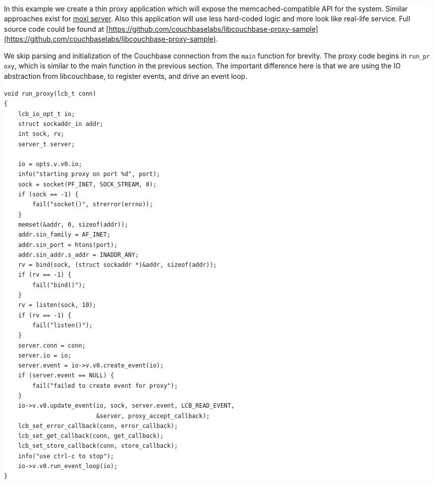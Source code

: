 In this example we create a thin proxy application which will expose the
memcached-compatible API for the system. Similar approaches exist for [moxi
server](http://www.couchbase.com/docs/moxi-manual-1.8/). Also this application
will use less hard-coded logic and more look like real-life service. Full source
code could be found at
[https://github.com/couchbaselabs/libcouchbase-proxy-sample](https://github.com/couchbaselabs/libcouchbase-proxy-sample).

We skip parsing and initialization of the Couchbase connection from the `main`
function for brevity. The proxy code begins in `run_proxy`, which is similar to
the main function in the previous section. The important difference here is that
we are using the IO abstraction from libcouchbase, to register events, and drive
an event loop.


```
void run_proxy(lcb_t conn)
{
    lcb_io_opt_t io;
    struct sockaddr_in addr;
    int sock, rv;
    server_t server;

    io = opts.v.v0.io;
    info("starting proxy on port %d", port);
    sock = socket(PF_INET, SOCK_STREAM, 0);
    if (sock == -1) {
        fail("socket()", strerror(errno));
    }
    memset(&addr, 0, sizeof(addr));
    addr.sin_family = AF_INET;
    addr.sin_port = htons(port);
    addr.sin_addr.s_addr = INADDR_ANY;
    rv = bind(sock, (struct sockaddr *)&addr, sizeof(addr));
    if (rv == -1) {
        fail("bind()");
    }
    rv = listen(sock, 10);
    if (rv == -1) {
        fail("listen()");
    }
    server.conn = conn;
    server.io = io;
    server.event = io->v.v0.create_event(io);
    if (server.event == NULL) {
        fail("failed to create event for proxy");
    }
    io->v.v0.update_event(io, sock, server.event, LCB_READ_EVENT,
                          &server, proxy_accept_callback);
    lcb_set_error_callback(conn, error_callback);
    lcb_set_get_callback(conn, get_callback);
    lcb_set_store_callback(conn, store_callback);
    info("use ctrl-c to stop");
    io->v.v0.run_event_loop(io);
}
```

